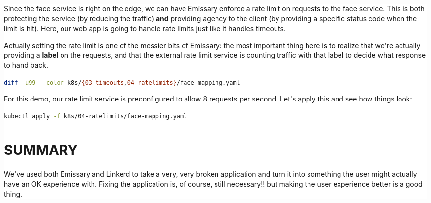 Since the face service is right on the edge, we can have Emissary enforce a
rate limit on requests to the face service. This is both protecting the
service (by reducing the traffic) **and** providing agency to the client (by
providing a specific status code when the limit is hit). Here, our web app is
going to handle rate limits just like it handles timeouts.

Actually setting the rate limit is one of the messier bits of Emissary: the
most important thing here is to realize that we're actually providing a
**label** on the requests, and that the external rate limit service is
counting traffic with that label to decide what response to hand back.

```bash
diff -u99 --color k8s/{03-timeouts,04-ratelimits}/face-mapping.yaml
```

For this demo, our rate limit service is preconfigured to allow 8 requests per
second. Let's apply this and see how things look:

```bash
kubectl apply -f k8s/04-ratelimits/face-mapping.yaml
```



# SUMMARY

We've used both Emissary and Linkerd to take a very, very broken application
and turn it into something the user might actually have an OK experience with.
Fixing the application is, of course, still necessary!! but making the user
experience better is a good thing.



